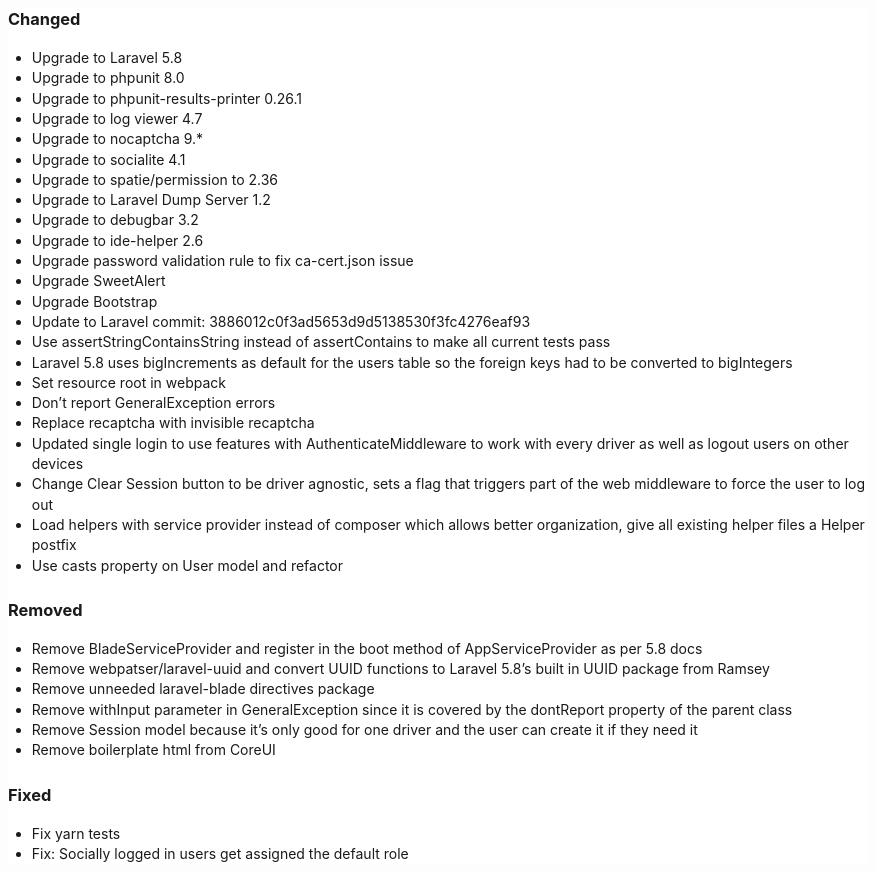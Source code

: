 ### Changed
- Upgrade to Laravel 5.8
- Upgrade to phpunit 8.0
- Upgrade to phpunit-results-printer 0.26.1
- Upgrade to log viewer 4.7
- Upgrade to nocaptcha 9.*
- Upgrade to socialite 4.1
- Upgrade to spatie/permission to 2.36
- Upgrade to Laravel Dump Server 1.2
- Upgrade to debugbar 3.2
- Upgrade to ide-helper 2.6
- Upgrade password validation rule to fix ca-cert.json issue
- Upgrade SweetAlert
- Upgrade Bootstrap
- Update to Laravel commit: 3886012c0f3ad5653d9d5138530f3fc4276eaf93
- Use assertStringContainsString instead of assertContains to make all current tests pass
- Laravel 5.8 uses bigIncrements as default for the users table so the foreign keys had to be converted to bigIntegers
- Set resource root in webpack
- Don’t report GeneralException errors
- Replace recaptcha with invisible recaptcha
- Updated single login to use features with AuthenticateMiddleware to work with every driver as well as logout users on other devices
- Change Clear Session button to be driver agnostic, sets a flag that triggers part of the web middleware to force the user to log out
- Load helpers with service provider instead of composer which allows better organization,  give all existing helper files a Helper postfix
- Use casts property on User model and refactor

### Removed
- Remove BladeServiceProvider and register in the boot method of AppServiceProvider as per 5.8 docs
- Remove webpatser/laravel-uuid and convert UUID functions to Laravel 5.8’s built in UUID package from Ramsey
- Remove unneeded laravel-blade directives package
- Remove withInput parameter in GeneralException since it is covered by the dontReport property of the parent class
- Remove Session model because it’s only good for one driver and the user can create it if they need it
- Remove boilerplate html from CoreUI

### Fixed
- Fix yarn tests
- Fix: Socially logged in users get assigned the default role

[Unreleased]: https://github.com/rappasoft/laravel-boilerplate/compare/v8.2.1...development
[8.2.1]: https://github.com/rappasoft/laravel-boilerplate/compare/v8.2.0...v8.2.1
[8.2.0]: https://github.com/rappasoft/laravel-boilerplate/compare/v8.1.0...v8.2.0
[8.1.0]: https://github.com/rappasoft/laravel-boilerplate/compare/v8.0.3...v8.1.0
[8.0.3]: https://github.com/rappasoft/laravel-boilerplate/compare/v8.0.2...v8.0.3
[8.0.2]: https://github.com/rappasoft/laravel-boilerplate/compare/v8.0.1...v8.0.2
[8.0.1]: https://github.com/rappasoft/laravel-boilerplate/compare/v8.0.0...v8.0.1
[8.0.0]: https://github.com/rappasoft/laravel-boilerplate/compare/v7.2.6...v8.0.0
[7.2.6]: https://github.com/rappasoft/laravel-boilerplate/compare/v7.2.5...v7.2.6
[7.2.5]: https://github.com/rappasoft/laravel-boilerplate/compare/v7.2.4...v7.2.5
[7.2.4]: https://github.com/rappasoft/laravel-boilerplate/compare/v7.2.3...v7.2.4
[7.2.3]: https://github.com/rappasoft/laravel-boilerplate/compare/v7.2.2...v7.2.3
[7.2.2]: https://github.com/rappasoft/laravel-boilerplate/compare/v7.2.1...v7.2.2
[7.2.1]: https://github.com/rappasoft/laravel-boilerplate/compare/v7.2.0...v7.2.1
[7.2.0]: https://github.com/rappasoft/laravel-boilerplate/compare/v7.1.1...v7.2.0
[7.1.1]: https://github.com/rappasoft/laravel-boilerplate/compare/v7.1.0...v7.1.1
[7.1.0]: https://github.com/rappasoft/laravel-boilerplate/compare/v7.0.3...v7.1.0
[7.0.3]: https://github.com/rappasoft/laravel-boilerplate/compare/v7.0.2...v7.0.3
[7.0.2]: https://github.com/rappasoft/laravel-boilerplate/compare/v7.0.1...v7.0.2
[7.0.1]: https://github.com/rappasoft/laravel-boilerplate/compare/v7.0.0...v7.0.1
[7.0.0]: https://github.com/rappasoft/laravel-boilerplate/compare/v6.0.3...v7.0.0
[6.0.3]: https://github.com/rappasoft/laravel-boilerplate/compare/v6.0.2...v6.0.3
[6.0.2]: https://github.com/rappasoft/laravel-boilerplate/compare/v6.0.1...v6.0.2
[6.0.1]: https://github.com/rappasoft/laravel-boilerplate/compare/v6.0.0...v6.0.1
[6.0.0]: https://github.com/rappasoft/laravel-boilerplate/compare/v5.3.8...v6.0.0
[5.3.8]: https://github.com/rappasoft/laravel-boilerplate/compare/v5.3.7...v5.3.8
